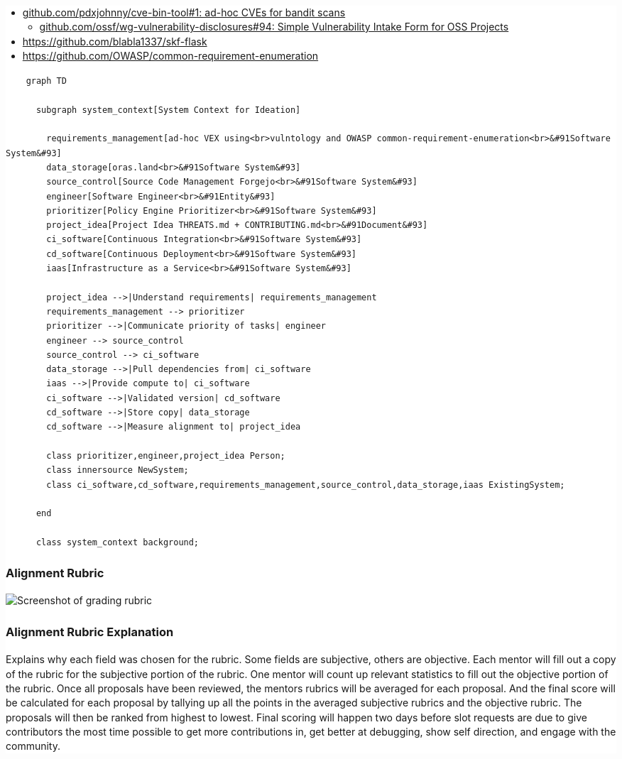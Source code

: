 - [github.com/pdxjohnny/cve-bin-tool#1: ad-hoc CVEs for bandit scans](https://github.com/pdxjohnny/cve-bin-tool/issues/1)
  - [github.com/ossf/wg-vulnerability-disclosures#94: Simple Vulnerability Intake Form for OSS Projects](https://github.com/ossf/wg-vulnerability-disclosures/issues/94#issuecomment-1484087075)
- https://github.com/blabla1337/skf-flask
- https://github.com/OWASP/common-requirement-enumeration

```mermaid
    graph TD

      subgraph system_context[System Context for Ideation]

        requirements_management[ad-hoc VEX using<br>vulntology and OWASP common-requirement-enumeration<br>&#91Software System&#93]
        data_storage[oras.land<br>&#91Software System&#93]
        source_control[Source Code Management Forgejo<br>&#91Software System&#93]
        engineer[Software Engineer<br>&#91Entity&#93]
        prioritizer[Policy Engine Prioritizer<br>&#91Software System&#93]
        project_idea[Project Idea THREATS.md + CONTRIBUTING.md<br>&#91Document&#93]
        ci_software[Continuous Integration<br>&#91Software System&#93]
        cd_software[Continuous Deployment<br>&#91Software System&#93]
        iaas[Infrastructure as a Service<br>&#91Software System&#93]

        project_idea -->|Understand requirements| requirements_management
        requirements_management --> prioritizer
        prioritizer -->|Communicate priority of tasks| engineer
        engineer --> source_control
        source_control --> ci_software
        data_storage -->|Pull dependencies from| ci_software
        iaas -->|Provide compute to| ci_software
        ci_software -->|Validated version| cd_software
        cd_software -->|Store copy| data_storage
        cd_software -->|Measure alignment to| project_idea

        class prioritizer,engineer,project_idea Person;
        class innersource NewSystem;
        class ci_software,cd_software,requirements_management,source_control,data_storage,iaas ExistingSystem;

      end

      class system_context background;
```

### Alignment Rubric

![Screenshot of grading rubric](https://dffml.github.io/dffml-pre-image-removal/master/_images/rubric-table.png)

### Alignment Rubric Explanation

Explains why each field was chosen for the rubric. Some fields are subjective,
others are objective. Each mentor will fill out a copy of the rubric for the
subjective portion of the rubric. One mentor will count up relevant statistics
to fill out the objective portion of the rubric. Once all proposals have been
reviewed, the mentors rubrics will be averaged for each proposal. And the final
score will be calculated for each proposal by tallying up all the points in the
averaged subjective rubrics and the objective rubric. The proposals will then
be ranked from highest to lowest. Final scoring will happen two days before
slot requests are due to give contributors the most time possible to get more
contributions in, get better at debugging, show self direction, and engage with
the community.
